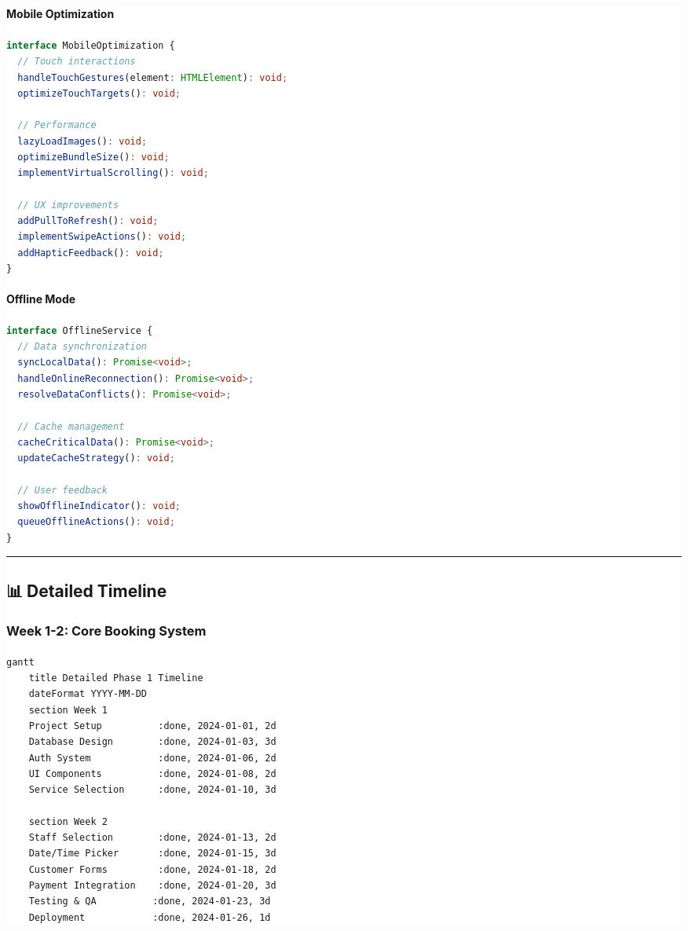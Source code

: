 #### **Mobile Optimization**
```typescript
interface MobileOptimization {
  // Touch interactions
  handleTouchGestures(element: HTMLElement): void;
  optimizeTouchTargets(): void;

  // Performance
  lazyLoadImages(): void;
  optimizeBundleSize(): void;
  implementVirtualScrolling(): void;

  // UX improvements
  addPullToRefresh(): void;
  implementSwipeActions(): void;
  addHapticFeedback(): void;
}
```

#### **Offline Mode**
```typescript
interface OfflineService {
  // Data synchronization
  syncLocalData(): Promise<void>;
  handleOnlineReconnection(): Promise<void>;
  resolveDataConflicts(): Promise<void>;

  // Cache management
  cacheCriticalData(): Promise<void>;
  updateCacheStrategy(): void;

  // User feedback
  showOfflineIndicator(): void;
  queueOfflineActions(): void;
}
```

---

## 📊 **Detailed Timeline**

### **Week 1-2: Core Booking System**
```mermaid
gantt
    title Detailed Phase 1 Timeline
    dateFormat YYYY-MM-DD
    section Week 1
    Project Setup          :done, 2024-01-01, 2d
    Database Design        :done, 2024-01-03, 3d
    Auth System            :done, 2024-01-06, 2d
    UI Components          :done, 2024-01-08, 2d
    Service Selection      :done, 2024-01-10, 3d

    section Week 2
    Staff Selection        :done, 2024-01-13, 2d
    Date/Time Picker       :done, 2024-01-15, 3d
    Customer Forms         :done, 2024-01-18, 2d
    Payment Integration    :done, 2024-01-20, 3d
    Testing & QA          :done, 2024-01-23, 3d
    Deployment            :done, 2024-01-26, 1d
```
